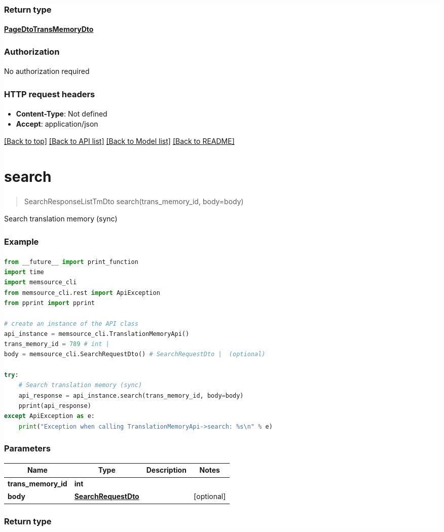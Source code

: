 ### Return type

[**PageDtoTransMemoryDto**](PageDtoTransMemoryDto.md)

### Authorization

No authorization required

### HTTP request headers

 - **Content-Type**: Not defined
 - **Accept**: application/json

[[Back to top]](#) [[Back to API list]](../README.md#documentation-for-api-endpoints) [[Back to Model list]](../README.md#documentation-for-models) [[Back to README]](../README.md)

# **search**
> SearchResponseListTmDto search(trans_memory_id, body=body)

Search translation memory (sync)



### Example
```python
from __future__ import print_function
import time
import memsource_cli
from memsource_cli.rest import ApiException
from pprint import pprint

# create an instance of the API class
api_instance = memsource_cli.TranslationMemoryApi()
trans_memory_id = 789 # int | 
body = memsource_cli.SearchRequestDto() # SearchRequestDto |  (optional)

try:
    # Search translation memory (sync)
    api_response = api_instance.search(trans_memory_id, body=body)
    pprint(api_response)
except ApiException as e:
    print("Exception when calling TranslationMemoryApi->search: %s\n" % e)
```

### Parameters

Name | Type | Description  | Notes
------------- | ------------- | ------------- | -------------
 **trans_memory_id** | **int**|  | 
 **body** | [**SearchRequestDto**](SearchRequestDto.md)|  | [optional] 

### Return type
